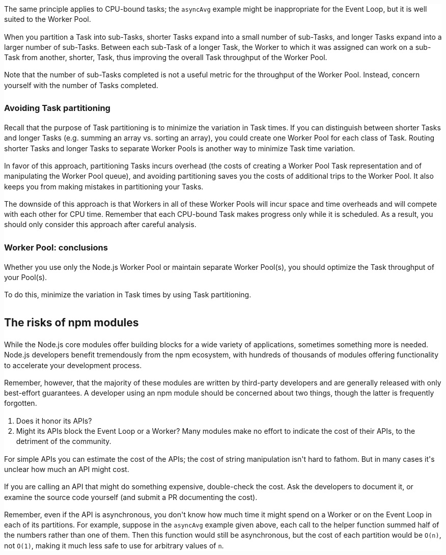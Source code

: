 The same principle applies to CPU-bound tasks; the `asyncAvg` example might be inappropriate for the Event Loop, but it is well suited to the Worker Pool.

When you partition a Task into sub-Tasks, shorter Tasks expand into a small number of sub-Tasks, and longer Tasks expand into a larger number of sub-Tasks. Between each sub-Task of a longer Task, the Worker to which it was assigned can work on a sub-Task from another, shorter, Task, thus improving the overall Task throughput of the Worker Pool.

Note that the number of sub-Tasks completed is not a useful metric for the throughput of the Worker Pool. Instead, concern yourself with the number of Tasks completed.

### Avoiding Task partitioning

Recall that the purpose of Task partitioning is to minimize the variation in Task times. If you can distinguish between shorter Tasks and longer Tasks (e.g. summing an array vs. sorting an array), you could create one Worker Pool for each class of Task. Routing shorter Tasks and longer Tasks to separate Worker Pools is another way to minimize Task time variation.

In favor of this approach, partitioning Tasks incurs overhead (the costs of creating a Worker Pool Task representation and of manipulating the Worker Pool queue), and avoiding partitioning saves you the costs of additional trips to the Worker Pool. It also keeps you from making mistakes in partitioning your Tasks.

The downside of this approach is that Workers in all of these Worker Pools will incur space and time overheads and will compete with each other for CPU time. Remember that each CPU-bound Task makes progress only while it is scheduled. As a result, you should only consider this approach after careful analysis.

### Worker Pool: conclusions

Whether you use only the Node.js Worker Pool or maintain separate Worker Pool(s), you should optimize the Task throughput of your Pool(s).

To do this, minimize the variation in Task times by using Task partitioning.

## The risks of npm modules

While the Node.js core modules offer building blocks for a wide variety of applications, sometimes something more is needed. Node.js developers benefit tremendously from the npm ecosystem, with hundreds of thousands of modules offering functionality to accelerate your development process.

Remember, however, that the majority of these modules are written by third-party developers and are generally released with only best-effort guarantees. A developer using an npm module should be concerned about two things, though the latter is frequently forgotten.

1. Does it honor its APIs?
2. Might its APIs block the Event Loop or a Worker? Many modules make no effort to indicate the cost of their APIs, to the detriment of the community.

For simple APIs you can estimate the cost of the APIs; the cost of string manipulation isn't hard to fathom. But in many cases it's unclear how much an API might cost.

If you are calling an API that might do something expensive, double-check the cost. Ask the developers to document it, or examine the source code yourself (and submit a PR documenting the cost).

Remember, even if the API is asynchronous, you don't know how much time it might spend on a Worker or on the Event Loop in each of its partitions. For example, suppose in the `asyncAvg` example given above, each call to the helper function summed half of the numbers rather than one of them. Then this function would still be asynchronous, but the cost of each partition would be `O(n)`, not `O(1)`, making it much less safe to use for arbitrary values of `n`.
